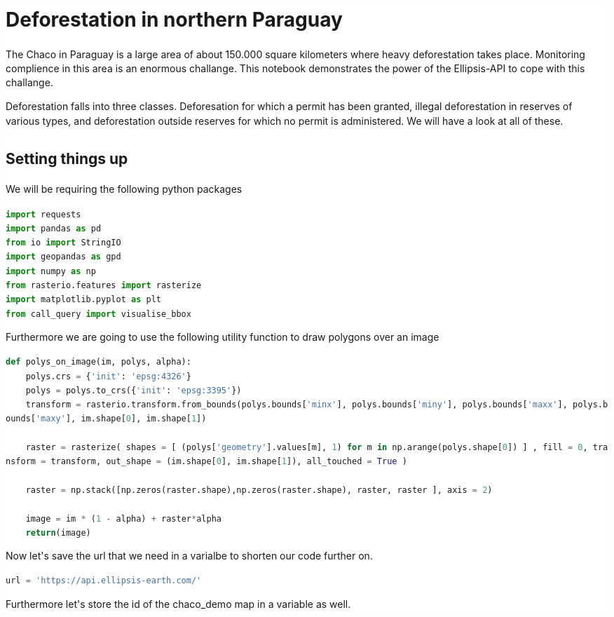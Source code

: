
# Deforestation in northern Paraguay

The Chaco in Paraguay is a large area of about 150.000 square kilometers where heavy deforestation takes place. Monitoring complience in this area is an enormous challange. This notebook demonstrates the power of the Ellipsis-API to cope with this challange.

Deforestation falls into three classes. Deforesation for which a permit has been granted, illegal deforestation in reserves of various types, and deforestation outside reserves for which no permit is administered. We will have a look at all of these.

## Setting things up

We will be requiring the following python packages


```python
import requests
import pandas as pd
from io import StringIO
import geopandas as gpd
import numpy as np
from rasterio.features import rasterize
import matplotlib.pyplot as plt
from call_query import visualise_bbox
```

Furthermore we are going to use the following utility function to draw polygons over an image


```python
def polys_on_image(im, polys, alpha):
    polys.crs = {'init': 'epsg:4326'}
    polys = polys.to_crs({'init': 'epsg:3395'})
    transform = rasterio.transform.from_bounds(polys.bounds['minx'], polys.bounds['miny'], polys.bounds['maxx'], polys.bounds['maxy'], im.shape[0], im.shape[1])

    raster = rasterize( shapes = [ (polys['geometry'].values[m], 1) for m in np.arange(polys.shape[0]) ] , fill = 0, transform = transform, out_shape = (im.shape[0], im.shape[1]), all_touched = True )

    raster = np.stack([np.zeros(raster.shape),np.zeros(raster.shape), raster, raster ], axis = 2)

    image = im * (1 - alpha) + raster*alpha 
    return(image)
```

Now let's save the url that we need in a varialbe to shorten our code further on.


```python
url = 'https://api.ellipsis-earth.com/'
```

Furthermore let's store the id of the chaco_demo map in a variable as well.
